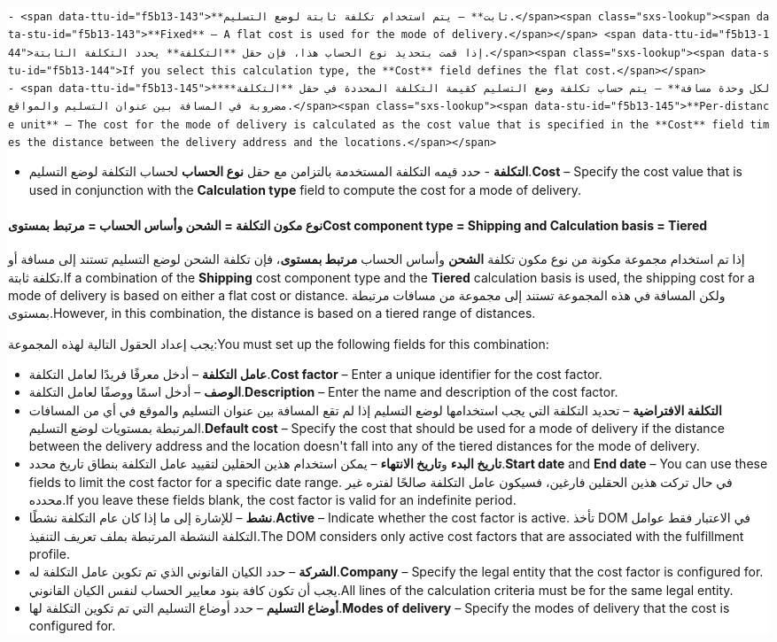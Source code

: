     - <span data-ttu-id="f5b13-143">**ثابت** – يتم استخدام تكلفة ثابتة لوضع التسليم.</span><span class="sxs-lookup"><span data-stu-id="f5b13-143">**Fixed** – A flat cost is used for the mode of delivery.</span></span> <span data-ttu-id="f5b13-144">إذا قمت بتحديد نوع الحساب هذا، فإن حقل **التكلفة** يحدد التكلفة الثابتة.</span><span class="sxs-lookup"><span data-stu-id="f5b13-144">If you select this calculation type, the **Cost** field defines the flat cost.</span></span>
    - <span data-ttu-id="f5b13-145">**لكل وحدة مسافة‬** – يتم حساب تكلفة وضع التسليم كقيمة التكلفة المحددة في حقل **التكلفة** مضروبة في المسافة بين عنوان التسليم والمواقع.</span><span class="sxs-lookup"><span data-stu-id="f5b13-145">**Per-distance unit** – The cost for the mode of delivery is calculated as the cost value that is specified in the **Cost** field times the distance between the delivery address and the locations.</span></span>

- <span data-ttu-id="f5b13-146">**التكلفة** - حدد قيمه التكلفة المستخدمة بالتزامن مع حقل **نوع الحساب** لحساب التكلفة لوضع التسليم.</span><span class="sxs-lookup"><span data-stu-id="f5b13-146">**Cost** – Specify the cost value that is used in conjunction with the **Calculation type** field to compute the cost for a mode of delivery.</span></span>

#### <a name="cost-component-type--shipping-and-calculation-basis--tiered"></a><span data-ttu-id="f5b13-147">نوع مكون التكلفة = الشحن وأساس الحساب = مرتبط بمستوى‬</span><span class="sxs-lookup"><span data-stu-id="f5b13-147">Cost component type = Shipping and Calculation basis = Tiered</span></span>

<span data-ttu-id="f5b13-148">إذا تم استخدام مجموعة مكونة من نوع مكون تكلفة **الشحن** وأساس الحساب **مرتبط بمستوى‬**، فإن تكلفة الشحن لوضع التسليم تستند إلى مسافة أو تكلفة ثابتة.</span><span class="sxs-lookup"><span data-stu-id="f5b13-148">If a combination of the **Shipping** cost component type and the **Tiered** calculation basis is used, the shipping cost for a mode of delivery is based on either a flat cost or distance.</span></span> <span data-ttu-id="f5b13-149">ولكن المسافة في هذه المجموعة تستند إلى مجموعة من مسافات مرتبطة بمستوى.</span><span class="sxs-lookup"><span data-stu-id="f5b13-149">However, in this combination, the distance is based on a tiered range of distances.</span></span>

<span data-ttu-id="f5b13-150">يجب إعداد الحقول التالية لهذه المجموعة:</span><span class="sxs-lookup"><span data-stu-id="f5b13-150">You must set up the following fields for this combination:</span></span>

- <span data-ttu-id="f5b13-151">**عامل التكلفة** – أدخل معرفًا فريدًا لعامل التكلفة.</span><span class="sxs-lookup"><span data-stu-id="f5b13-151">**Cost factor** – Enter a unique identifier for the cost factor.</span></span>
- <span data-ttu-id="f5b13-152">**الوصف** – أدخل اسمًا ووصفًا لعامل التكلفة.</span><span class="sxs-lookup"><span data-stu-id="f5b13-152">**Description** – Enter the name and description of the cost factor.</span></span>
- <span data-ttu-id="f5b13-153">**التكلفة الافتراضية** – تحديد التكلفة التي يجب استخدامها لوضع التسليم إذا لم تقع المسافة بين عنوان التسليم والموقع في أي من المسافات المرتبطة بمستويات لوضع التسليم.</span><span class="sxs-lookup"><span data-stu-id="f5b13-153">**Default cost** – Specify the cost that should be used for a mode of delivery if the distance between the delivery address and the location doesn't fall into any of the tiered distances for the mode of delivery.</span></span>
- <span data-ttu-id="f5b13-154">**تاريخ البدء** و**تاريخ الانتهاء** – يمكن استخدام هذين الحقلين لتقييد عامل التكلفة بنطاق تاريخ محدد.</span><span class="sxs-lookup"><span data-stu-id="f5b13-154">**Start date** and **End date** – You can use these fields to limit the cost factor for a specific date range.</span></span> <span data-ttu-id="f5b13-155">في حال تركت هذين الحقلين فارغين، فسيكون عامل التكلفة صالحًا لفتره غير محدده.</span><span class="sxs-lookup"><span data-stu-id="f5b13-155">If you leave these fields blank, the cost factor is valid for an indefinite period.</span></span>
- <span data-ttu-id="f5b13-156">**نشط** – للإشارة إلى ما إذا كان عام التكلفة نشطًا.</span><span class="sxs-lookup"><span data-stu-id="f5b13-156">**Active** – Indicate whether the cost factor is active.</span></span> <span data-ttu-id="f5b13-157">تأخذ DOM في الاعتبار فقط عوامل التكلفة النشطة المرتبطة بملف تعريف التنفيذ.</span><span class="sxs-lookup"><span data-stu-id="f5b13-157">The DOM considers only active cost factors that are associated with the fulfillment profile.</span></span>
- <span data-ttu-id="f5b13-158">**الشركة** – حدد الكيان القانوني الذي تم تكوين عامل التكلفة له.</span><span class="sxs-lookup"><span data-stu-id="f5b13-158">**Company** – Specify the legal entity that the cost factor is configured for.</span></span> <span data-ttu-id="f5b13-159">يجب أن تكون كافة بنود معايير الحساب لنفس الكيان القانوني.</span><span class="sxs-lookup"><span data-stu-id="f5b13-159">All lines of the calculation criteria must be for the same legal entity.</span></span>
- <span data-ttu-id="f5b13-160">**أوضاع التسليم** – حدد أوضاع التسليم التي تم تكوين التكلفة لها.</span><span class="sxs-lookup"><span data-stu-id="f5b13-160">**Modes of delivery** – Specify the modes of delivery that the cost is configured for.</span></span>